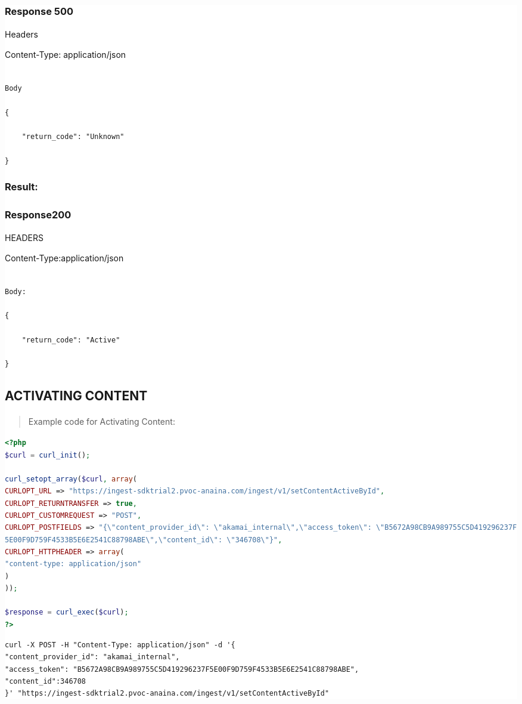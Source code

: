 ### Response 500

Headers

Content-Type: application/json

<code>
Body<br>
{<br>
&nbsp;&nbsp;&nbsp;&nbsp;"return_code": "Unknown"<br>
}
</code>


### Result:

### Response200

HEADERS

Content-Type:application/json

<code>
Body:<br>
{<br>
&nbsp;&nbsp;&nbsp;&nbsp;"return_code": "Active"<br>
}
</code>

## ACTIVATING CONTENT

> Example code for Activating Content:

```php
<?php
$curl = curl_init();

curl_setopt_array($curl, array(
CURLOPT_URL => "https://ingest-sdktrial2.pvoc-anaina.com/ingest/v1/setContentActiveById",
CURLOPT_RETURNTRANSFER => true,
CURLOPT_CUSTOMREQUEST => "POST",
CURLOPT_POSTFIELDS => "{\"content_provider_id\": \"akamai_internal\",\"access_token\": \"B5672A98CB9A989755C5D419296237F5E00F9D759F4533B5E6E2541C88798ABE\",\"content_id\": \"346708\"}",
CURLOPT_HTTPHEADER => array(
"content-type: application/json"
)
));

$response = curl_exec($curl);
?>
```

```shell
curl -X POST -H "Content-Type: application/json" -d '{
"content_provider_id": "akamai_internal",
"access_token": "B5672A98CB9A989755C5D419296237F5E00F9D759F4533B5E6E2541C88798ABE",
"content_id":346708
}' "https://ingest-sdktrial2.pvoc-anaina.com/ingest/v1/setContentActiveById"
```
